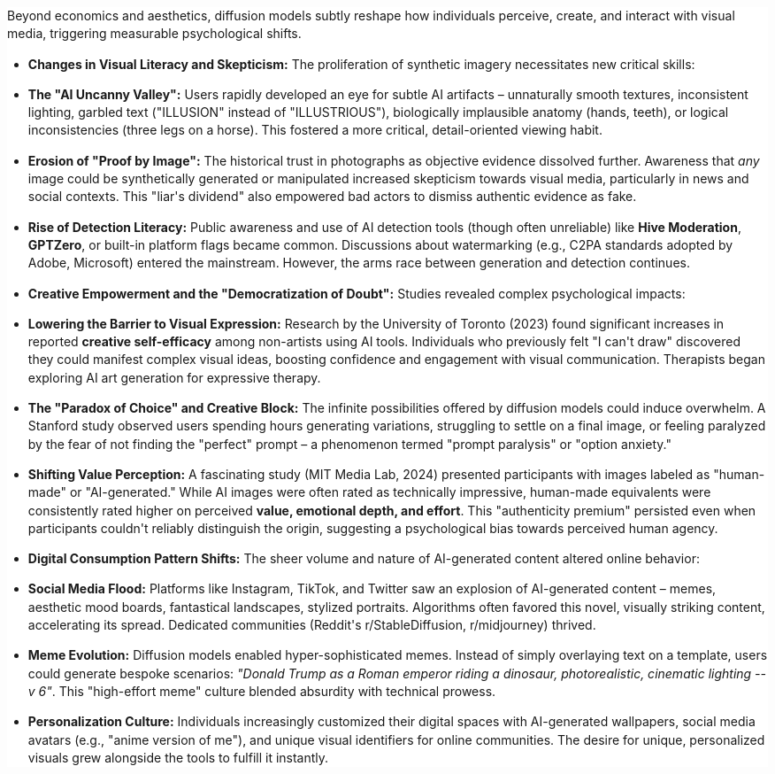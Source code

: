 Beyond economics and aesthetics, diffusion models subtly reshape how individuals perceive, create, and interact with visual media, triggering measurable psychological shifts.

*   **Changes in Visual Literacy and Skepticism:** The proliferation of synthetic imagery necessitates new critical skills:

*   **The "AI Uncanny Valley":** Users rapidly developed an eye for subtle AI artifacts – unnaturally smooth textures, inconsistent lighting, garbled text ("ILLUSION" instead of "ILLUSTRIOUS"), biologically implausible anatomy (hands, teeth), or logical inconsistencies (three legs on a horse). This fostered a more critical, detail-oriented viewing habit.

*   **Erosion of "Proof by Image":** The historical trust in photographs as objective evidence dissolved further. Awareness that *any* image could be synthetically generated or manipulated increased skepticism towards visual media, particularly in news and social contexts. This "liar's dividend" also empowered bad actors to dismiss authentic evidence as fake.

*   **Rise of Detection Literacy:** Public awareness and use of AI detection tools (though often unreliable) like **Hive Moderation**, **GPTZero**, or built-in platform flags became common. Discussions about watermarking (e.g., C2PA standards adopted by Adobe, Microsoft) entered the mainstream. However, the arms race between generation and detection continues.

*   **Creative Empowerment and the "Democratization of Doubt":** Studies revealed complex psychological impacts:

*   **Lowering the Barrier to Visual Expression:** Research by the University of Toronto (2023) found significant increases in reported **creative self-efficacy** among non-artists using AI tools. Individuals who previously felt "I can't draw" discovered they could manifest complex visual ideas, boosting confidence and engagement with visual communication. Therapists began exploring AI art generation for expressive therapy.

*   **The "Paradox of Choice" and Creative Block:** The infinite possibilities offered by diffusion models could induce overwhelm. A Stanford study observed users spending hours generating variations, struggling to settle on a final image, or feeling paralyzed by the fear of not finding the "perfect" prompt – a phenomenon termed "prompt paralysis" or "option anxiety."

*   **Shifting Value Perception:** A fascinating study (MIT Media Lab, 2024) presented participants with images labeled as "human-made" or "AI-generated." While AI images were often rated as technically impressive, human-made equivalents were consistently rated higher on perceived **value, emotional depth, and effort**. This "authenticity premium" persisted even when participants couldn't reliably distinguish the origin, suggesting a psychological bias towards perceived human agency.

*   **Digital Consumption Pattern Shifts:** The sheer volume and nature of AI-generated content altered online behavior:

*   **Social Media Flood:** Platforms like Instagram, TikTok, and Twitter saw an explosion of AI-generated content – memes, aesthetic mood boards, fantastical landscapes, stylized portraits. Algorithms often favored this novel, visually striking content, accelerating its spread. Dedicated communities (Reddit's r/StableDiffusion, r/midjourney) thrived.

*   **Meme Evolution:** Diffusion models enabled hyper-sophisticated memes. Instead of simply overlaying text on a template, users could generate bespoke scenarios: *"Donald Trump as a Roman emperor riding a dinosaur, photorealistic, cinematic lighting --v 6"*. This "high-effort meme" culture blended absurdity with technical prowess.

*   **Personalization Culture:** Individuals increasingly customized their digital spaces with AI-generated wallpapers, social media avatars (e.g., "anime version of me"), and unique visual identifiers for online communities. The desire for unique, personalized visuals grew alongside the tools to fulfill it instantly.
